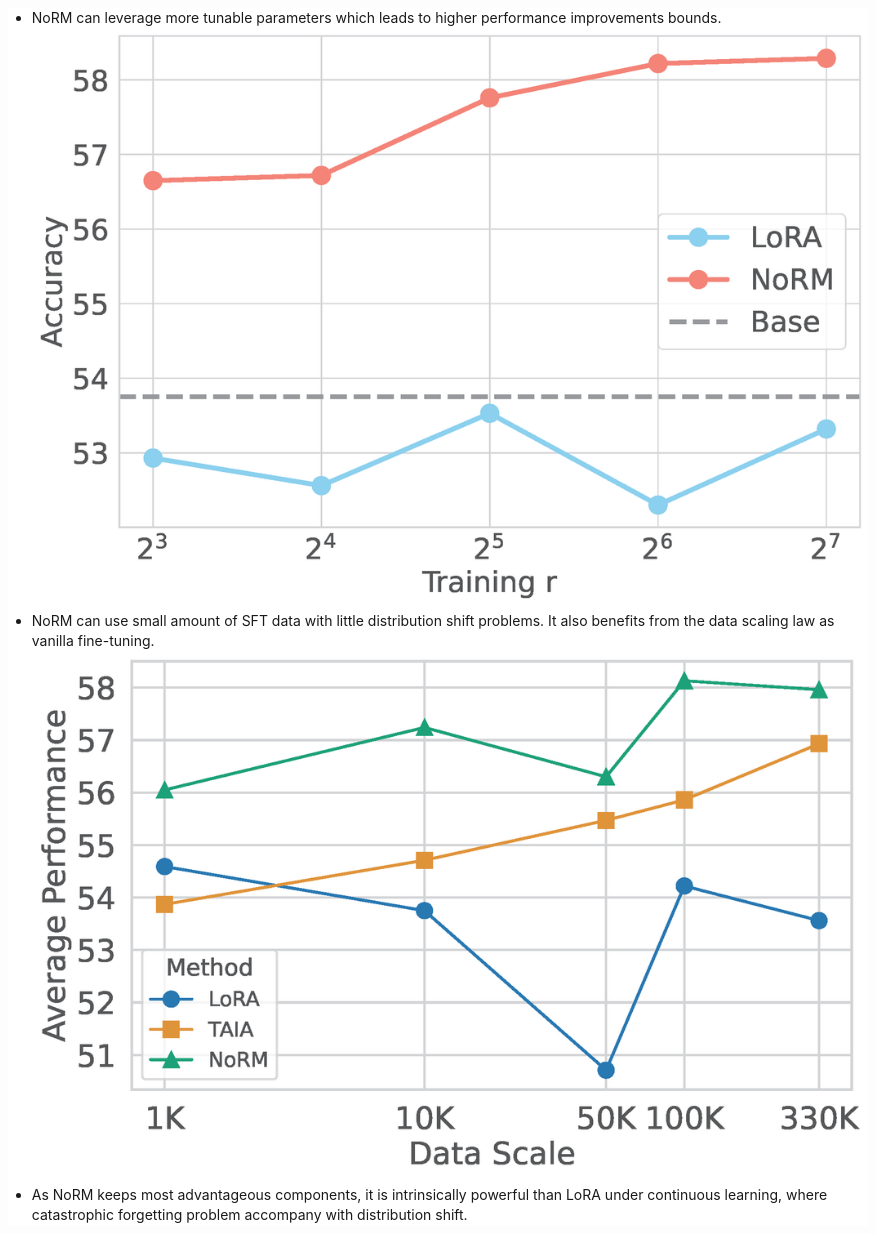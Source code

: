 * NoRM can leverage more tunable parameters which leads to higher performance improvements bounds. ![](assets/acc_vs_r.png)
* NoRM can use small amount of SFT data with little distribution shift problems. It also benefits from the data scaling law as vanilla fine-tuning. ![](assets/scale.png)
* As NoRM keeps most advantageous components, it is intrinsically powerful than LoRA under continuous learning, where catastrophic forgetting problem accompany with distribution shift.  
  